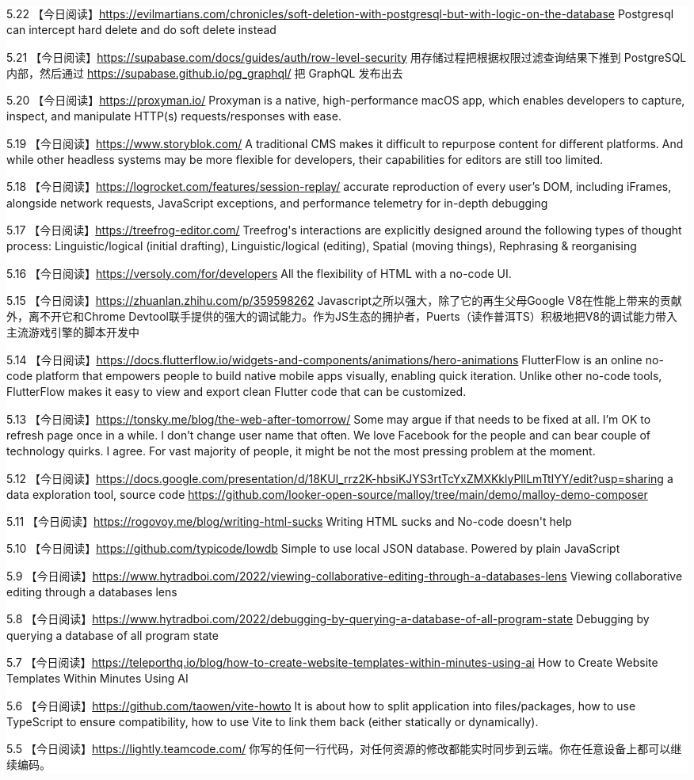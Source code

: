 5.22 【今日阅读】https://evilmartians.com/chronicles/soft-deletion-with-postgresql-but-with-logic-on-the-database Postgresql can intercept hard delete and do soft delete instead

5.21 【今日阅读】https://supabase.com/docs/guides/auth/row-level-security 用存储过程把根据权限过滤查询结果下推到 PostgreSQL 内部，然后通过 https://supabase.github.io/pg_graphql/ 把 GraphQL 发布出去

5.20 【今日阅读】https://proxyman.io/ Proxyman is a native, high-performance macOS app, which enables developers to capture, inspect, and manipulate HTTP(s) requests/responses with ease.

5.19 【今日阅读】https://www.storyblok.com/ A traditional CMS makes it difficult to repurpose content for different platforms. And while other headless systems may be more flexible for developers, their capabilities for editors are still too limited.

5.18 【今日阅读】https://logrocket.com/features/session-replay/ accurate reproduction of every user’s DOM, including iFrames, alongside network requests, JavaScript exceptions, and performance telemetry for in-depth debugging

5.17 【今日阅读】https://treefrog-editor.com/ Treefrog's interactions are explicitly designed around the following types of thought process: Linguistic/logical (initial drafting), Linguistic/logical (editing), Spatial (moving things), Rephrasing & reorganising

5.16 【今日阅读】https://versoly.com/for/developers All the flexibility of HTML with a no-code UI.

5.15 【今日阅读】https://zhuanlan.zhihu.com/p/359598262 Javascript之所以强大，除了它的再生父母Google V8在性能上带来的贡献外，离不开它和Chrome Devtool联手提供的强大的调试能力。作为JS生态的拥护者，Puerts（读作普洱TS）积极地把V8的调试能力带入主流游戏引擎的脚本开发中

5.14 【今日阅读】https://docs.flutterflow.io/widgets-and-components/animations/hero-animations FlutterFlow is an online no-code platform that empowers people to build native mobile apps visually, enabling quick iteration. Unlike other no-code tools, FlutterFlow makes it easy to view and export clean Flutter code that can be customized.

5.13 【今日阅读】https://tonsky.me/blog/the-web-after-tomorrow/ Some may argue if that needs to be fixed at all. I’m OK to refresh page once in a while. I don’t change user name that often. We love Facebook for the people and can bear couple of technology quirks.
I agree. For vast majority of people, it might be not the most pressing problem at the moment.

5.12 【今日阅读】https://docs.google.com/presentation/d/18KUl_rrz2K-hbsiKJYS3rtTcYxZMXKklyPllLmTtIYY/edit?usp=sharing a data exploration tool, source code  https://github.com/looker-open-source/malloy/tree/main/demo/malloy-demo-composer

5.11 【今日阅读】https://rogovoy.me/blog/writing-html-sucks Writing HTML sucks and No-code doesn't help

5.10 【今日阅读】https://github.com/typicode/lowdb Simple to use local JSON database. Powered by plain JavaScript 

5.9 【今日阅读】https://www.hytradboi.com/2022/viewing-collaborative-editing-through-a-databases-lens Viewing collaborative editing through a databases lens

5.8 【今日阅读】https://www.hytradboi.com/2022/debugging-by-querying-a-database-of-all-program-state Debugging by querying a database of all program state

5.7 【今日阅读】https://teleporthq.io/blog/how-to-create-website-templates-within-minutes-using-ai How to Create Website Templates Within Minutes Using AI

5.6 【今日阅读】https://github.com/taowen/vite-howto It is about how to split application into files/packages, how to use TypeScript to ensure compatibility, how to use Vite to link them back (either statically or dynamically).

5.5 【今日阅读】https://lightly.teamcode.com/ 你写的任何一行代码，对任何资源的修改都能实时同步到云端。你在任意设备上都可以继续编码。
